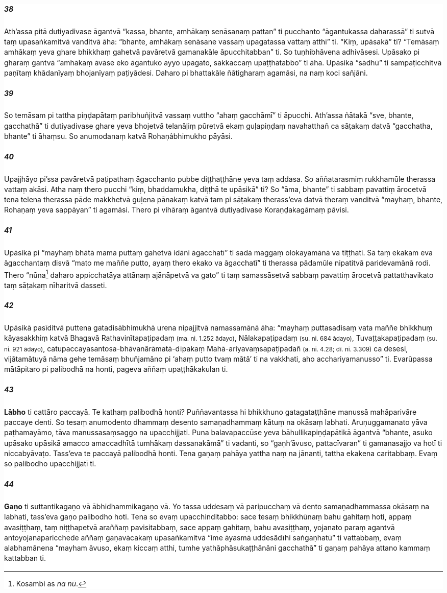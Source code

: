 ##### 38

Ath’assa pitā dutiyadivase āgantvā “kassa, bhante, amhākaṃ senāsanaṃ pattan” ti pucchanto “āgantukassa daharassā” ti sutvā taṃ upasaṅkamitvā vanditvā āha: “bhante, amhākaṃ senāsane vassaṃ upagatassa vattaṃ atthī” ti. “Kiṃ, upāsakā” ti? “Temāsaṃ amhākaṃ yeva ghare bhikkhaṃ gahetvā pavāretvā gamanakāle āpucchitabban” ti. So tuṇhibhāvena adhivāsesi. Upāsako pi gharaṃ gantvā “amhākaṃ āvāse eko āgantuko ayyo upagato, sakkaccaṃ upaṭṭhātabbo” ti āha. Upāsikā “sādhū” ti sampaṭicchitvā paṇītaṃ khādanīyaṃ bhojanīyaṃ paṭiyādesi. Daharo pi bhattakāle ñātigharaṃ agamāsi, na naṃ koci sañjāni.

##### 39

So temāsam pi tattha piṇḍapātaṃ paribhuñjitvā vassaṃ vuttho “ahaṃ gacchāmī” ti āpucchi. Ath’assa ñātakā “sve, bhante, gacchathā” ti dutiyadivase ghare yeva bhojetvā telanāḷiṃ pūretvā ekaṃ guḷapiṇḍaṃ navahatthañ ca sāṭakaṃ datvā “gacchatha, bhante” ti āhaṃsu. So anumodanaṃ katvā Rohaṇâbhimukho pāyāsi.

##### 40

Upajjhāyo pi’ssa pavāretvā paṭipathaṃ āgacchanto pubbe diṭṭhaṭṭhāne yeva taṃ addasa. So aññatarasmiṃ rukkhamūle therassa vattaṃ akāsi. Atha naṃ thero pucchi “kiṃ, bhaddamukha, diṭṭhā te upāsikā” ti? So “āma, bhante” ti sabbaṃ pavattiṃ ārocetvā tena telena therassa pāde makkhetvā guḷena pānakaṃ katvā tam pi sāṭakaṃ therass’eva datvā theraṃ vanditvā “mayhaṃ, bhante, Rohaṇaṃ yeva sappāyan” ti agamāsi. Thero pi vihāraṃ āgantvā dutiyadivase Koraṇḍakagāmaṃ pāvisi.

##### 41

Upāsikā pi “mayhaṃ bhātā mama puttaṃ gahetvā idāni āgacchatī” ti sadā maggaṃ olokayamānā va tiṭṭhati. Sā taṃ ekakam eva āgacchantaṃ disvā “mato me maññe putto, ayaṃ thero ekako va āgacchatī” ti therassa pādamūle nipatitvā paridevamānā rodi. Thero “nūna[^41-1] daharo appicchatāya attānaṃ ajānāpetvā va gato” ti taṃ samassāsetvā sabbaṃ pavattiṃ ārocetvā pattatthavikato taṃ sāṭakaṃ nīharitvā dasseti.

[^41-1]: Kosambi as *na nū*.

##### 42

Upāsikā pasīditvā puttena gatadisābhimukhā urena nipajjitvā namassamānā āha: “mayhaṃ puttasadisaṃ vata maññe bhikkhuṃ kāyasakkhiṃ katvā Bhagavā Rathavinītapaṭipadaṃ <small>(ma. ni. 1.252 ādayo)</small>, Nālakapaṭipadaṃ <small>(su. ni. 684 ādayo)</small>, Tuvaṭṭakapaṭipadaṃ <small>(su. ni. 921 ādayo)</small>, catupaccayasantosa-bhāvanârāmatā-dīpakaṃ Mahā-ariyavaṃsapaṭipadañ <small>(a. ni. 4.28; dī. ni. 3.309)</small> ca desesi, vijātamātuyā nāma gehe temāsaṃ bhuñjamāno pi ‘ahaṃ putto tvaṃ mātā’ ti na vakkhati, aho acchariyamanusso” ti. Evarūpassa mātāpitaro pi palibodhā na honti, pageva aññaṃ upaṭṭhākakulan ti.

##### 43

**Lābho** ti cattāro paccayā. Te kathaṃ palibodhā honti? Puññavantassa hi bhikkhuno gatagataṭṭhāne manussā mahāparivāre paccaye denti. So tesaṃ anumodento dhammaṃ desento samaṇadhammaṃ kātuṃ na okāsaṃ labhati. Aruṇuggamanato yāva paṭhamayāmo, tāva manussasaṃsaggo na upacchijjati. Puna balavapaccūse yeva bāhullikapiṇḍapātikā āgantvā “bhante, asuko upāsako upāsikā amacco amaccadhītā tumhākaṃ dassanakāmā” ti vadanti, so “gaṇh’āvuso, pattacīvaran” ti gamanasajjo va hotī ti niccabyāvaṭo. Tass’eva te paccayā palibodhā honti. Tena gaṇaṃ pahāya yattha naṃ na jānanti, tattha ekakena caritabbaṃ. Evaṃ so palibodho upacchijjatī ti.

##### 44

**Gaṇo** ti suttantikagaṇo vā ābhidhammikagaṇo vā. Yo tassa uddesaṃ vā paripucchaṃ vā dento samaṇadhammassa okāsaṃ na labhati, tass’eva gaṇo palibodho hoti. Tena so evaṃ upacchinditabbo: sace tesaṃ bhikkhūnaṃ bahu gahitaṃ hoti, appaṃ avasiṭṭhaṃ, taṃ niṭṭhapetvā araññaṃ pavisitabbaṃ, sace appaṃ gahitaṃ, bahu avasiṭṭhaṃ, yojanato paraṃ agantvā antoyojanaparicchede aññaṃ gaṇavācakaṃ upasaṅkamitvā “ime āyasmā uddesâdīhi saṅgaṇhatū” ti vattabbaṃ, evaṃ alabhamānena “mayham āvuso, ekaṃ kiccaṃ atthi, tumhe yathāphāsukaṭṭhānāni gacchathā” ti gaṇaṃ pahāya attano kammaṃ kattabban ti.


[^27-1]: Kosambi adds *samādhissa*.
[^32-1]: Kosambi as *pahitaṃ*.
[^51-1]: Kosambi as *°pariharaṇaṃ*.
[^51-2]: Kosambi as *°Revatatthero*.
[^51-3]: Kosambi as *°Revatattherassa*.
[^61-1]: Kosambi as *niyojaye*.
[^64-1]: Kosambi as *sayañ*.
[^69-1]: Kosambi adds *paṭhamaṃ*.
[^76-1]: Kosambi as *asiniddho*.
[^82-1]: Kosambi omits.
[^85-1]: Kosambi omits.
[^93-1]: Kosambi as *nānārasa°*.
[^95-1]: Kosambi as *dhūpāyanā*.
[^97-1]: Kosambi as *anavalokentā*.
[^99-1]: Kosambi as *°khomasukhumâdīnaṃ*.
[^99-2]: Kosambi as *°bubbuḷam*.
[^102-1]: Kosambi as *sandhāvanāya*.
[^111-1]: Kosambi as *aphariṃ*.